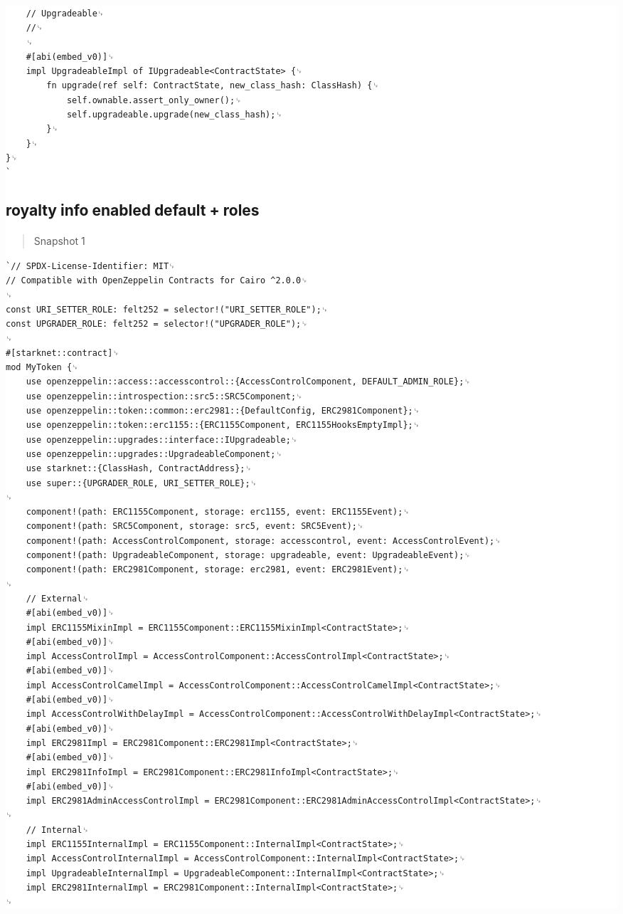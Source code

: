         // Upgradeable␊
        //␊
        ␊
        #[abi(embed_v0)]␊
        impl UpgradeableImpl of IUpgradeable<ContractState> {␊
            fn upgrade(ref self: ContractState, new_class_hash: ClassHash) {␊
                self.ownable.assert_only_owner();␊
                self.upgradeable.upgrade(new_class_hash);␊
            }␊
        }␊
    }␊
    `

## royalty info enabled default + roles

> Snapshot 1

    `// SPDX-License-Identifier: MIT␊
    // Compatible with OpenZeppelin Contracts for Cairo ^2.0.0␊
    ␊
    const URI_SETTER_ROLE: felt252 = selector!("URI_SETTER_ROLE");␊
    const UPGRADER_ROLE: felt252 = selector!("UPGRADER_ROLE");␊
    ␊
    #[starknet::contract]␊
    mod MyToken {␊
        use openzeppelin::access::accesscontrol::{AccessControlComponent, DEFAULT_ADMIN_ROLE};␊
        use openzeppelin::introspection::src5::SRC5Component;␊
        use openzeppelin::token::common::erc2981::{DefaultConfig, ERC2981Component};␊
        use openzeppelin::token::erc1155::{ERC1155Component, ERC1155HooksEmptyImpl};␊
        use openzeppelin::upgrades::interface::IUpgradeable;␊
        use openzeppelin::upgrades::UpgradeableComponent;␊
        use starknet::{ClassHash, ContractAddress};␊
        use super::{UPGRADER_ROLE, URI_SETTER_ROLE};␊
    ␊
        component!(path: ERC1155Component, storage: erc1155, event: ERC1155Event);␊
        component!(path: SRC5Component, storage: src5, event: SRC5Event);␊
        component!(path: AccessControlComponent, storage: accesscontrol, event: AccessControlEvent);␊
        component!(path: UpgradeableComponent, storage: upgradeable, event: UpgradeableEvent);␊
        component!(path: ERC2981Component, storage: erc2981, event: ERC2981Event);␊
    ␊
        // External␊
        #[abi(embed_v0)]␊
        impl ERC1155MixinImpl = ERC1155Component::ERC1155MixinImpl<ContractState>;␊
        #[abi(embed_v0)]␊
        impl AccessControlImpl = AccessControlComponent::AccessControlImpl<ContractState>;␊
        #[abi(embed_v0)]␊
        impl AccessControlCamelImpl = AccessControlComponent::AccessControlCamelImpl<ContractState>;␊
        #[abi(embed_v0)]␊
        impl AccessControlWithDelayImpl = AccessControlComponent::AccessControlWithDelayImpl<ContractState>;␊
        #[abi(embed_v0)]␊
        impl ERC2981Impl = ERC2981Component::ERC2981Impl<ContractState>;␊
        #[abi(embed_v0)]␊
        impl ERC2981InfoImpl = ERC2981Component::ERC2981InfoImpl<ContractState>;␊
        #[abi(embed_v0)]␊
        impl ERC2981AdminAccessControlImpl = ERC2981Component::ERC2981AdminAccessControlImpl<ContractState>;␊
    ␊
        // Internal␊
        impl ERC1155InternalImpl = ERC1155Component::InternalImpl<ContractState>;␊
        impl AccessControlInternalImpl = AccessControlComponent::InternalImpl<ContractState>;␊
        impl UpgradeableInternalImpl = UpgradeableComponent::InternalImpl<ContractState>;␊
        impl ERC2981InternalImpl = ERC2981Component::InternalImpl<ContractState>;␊
    ␊